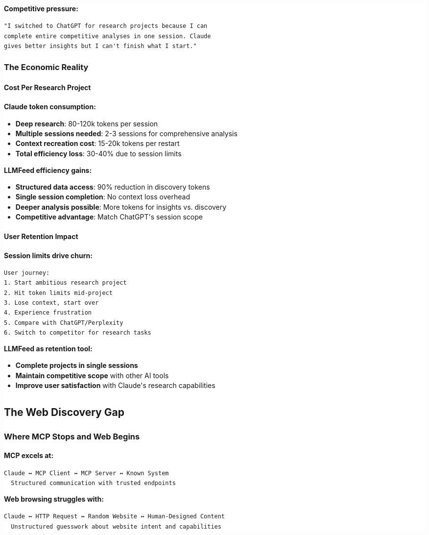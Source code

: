 **Competitive pressure:**
```
"I switched to ChatGPT for research projects because I can 
complete entire competitive analyses in one session. Claude 
gives better insights but I can't finish what I start."
```

### The Economic Reality

#### Cost Per Research Project

**Claude token consumption:**
- **Deep research**: 80-120k tokens per session
- **Multiple sessions needed**: 2-3 sessions for comprehensive analysis
- **Context recreation cost**: 15-20k tokens per restart
- **Total efficiency loss**: 30-40% due to session limits

**LLMFeed efficiency gains:**
- **Structured data access**: 90% reduction in discovery tokens
- **Single session completion**: No context loss overhead
- **Deeper analysis possible**: More tokens for insights vs. discovery
- **Competitive advantage**: Match ChatGPT's session scope

#### User Retention Impact

**Session limits drive churn:**
```
User journey:
1. Start ambitious research project
2. Hit token limits mid-project  
3. Lose context, start over
4. Experience frustration
5. Compare with ChatGPT/Perplexity
6. Switch to competitor for research tasks
```

**LLMFeed as retention tool:**
- **Complete projects in single sessions**
- **Maintain competitive scope** with other AI tools
- **Improve user satisfaction** with Claude's research capabilities

## The Web Discovery Gap

### Where MCP Stops and Web Begins

**MCP excels at:**
```
Claude ↔ MCP Client ↔ MCP Server ↔ Known System
  Structured communication with trusted endpoints
```

**Web browsing struggles with:**
```
Claude ↔ HTTP Request ↔ Random Website ↔ Human-Designed Content
  Unstructured guesswork about website intent and capabilities
```
